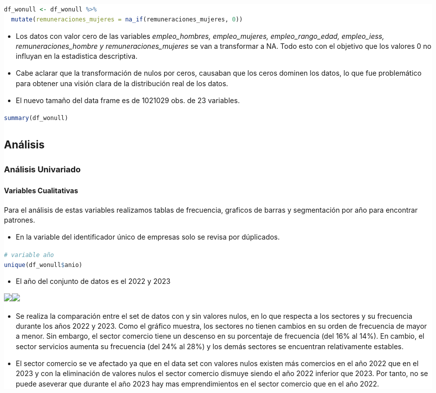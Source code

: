 ``` r
df_wonull <- df_wonull %>%
  mutate(remuneraciones_mujeres = na_if(remuneraciones_mujeres, 0))
```

- Los datos con valor cero de las variables *empleo_hombres,
  empleo_mujeres, empleo_rango_edad, empleo_iess, remuneraciones_hombre
  y remuneraciones_mujeres* se van a transformar a NA. Todo esto con el
  objetivo que los valores 0 no influyan en la estadistica descriptiva.

- Cabe aclarar que la transformación de nulos por ceros, causaban que
  los ceros dominen los datos, lo que fue problemático para obtener una
  visión clara de la distribución real de los datos.

- El nuevo tamaño del data frame es de 1021029 obs. de 23 variables.

``` r
summary(df_wonull)
```

## Análisis

### Análisis Univariado

#### Variables Cualitativas

Para el análisis de estas variables realizamos tablas de frecuencia,
graficos de barras y segmentación por año para encontrar patrones.

- En la variable del identificador único de empresas solo se revisa por
  dúplicados.

``` r
# variable año 
unique(df_wonull$anio)
```

- El año del conjunto de datos es el 2022 y 2023

![](proyecto2_files/figure-gfm/unnamed-chunk-37-1.png)![](proyecto2_files/figure-gfm/unnamed-chunk-37-2.png)

- Se realiza la comparación entre el set de datos con y sin valores
  nulos, en lo que respecta a los sectores y su frecuencia durante los
  años 2022 y 2023. Como el gráfico muestra, los sectores no tienen
  cambios en su orden de frecuencia de mayor a menor. Sin embargo, el
  sector comercio tiene un descenso en su porcentaje de frecuencia (del
  16% al 14%). En cambio, el sector servicios aumenta su frecuencia (del
  24% al 28%) y los demás sectores se encuentran relativamente estables.

- El sector comercio se ve afectado ya que en el data set con valores
  nulos existen más comercios en el año 2022 que en el 2023 y con la
  eliminación de valores nulos el sector comercio dismuye siendo el año
  2022 inferior que 2023. Por tanto, no se puede aseverar que durante el
  año 2023 hay mas emprendimientos en el sector comercio que en el año
  2022.
